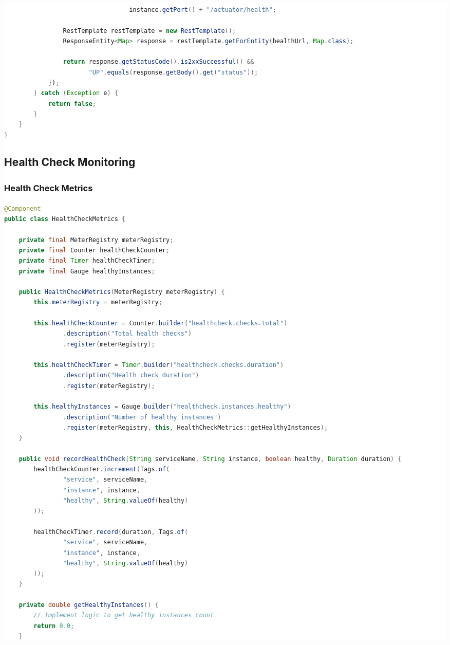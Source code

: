 ```java
                                  instance.getPort() + "/actuator/health";
                
                RestTemplate restTemplate = new RestTemplate();
                ResponseEntity<Map> response = restTemplate.getForEntity(healthUrl, Map.class);
                
                return response.getStatusCode().is2xxSuccessful() &&
                       "UP".equals(response.getBody().get("status"));
            });
        } catch (Exception e) {
            return false;
        }
    }
}
```

## Health Check Monitoring

### Health Check Metrics

```java
@Component
public class HealthCheckMetrics {
    
    private final MeterRegistry meterRegistry;
    private final Counter healthCheckCounter;
    private final Timer healthCheckTimer;
    private final Gauge healthyInstances;
    
    public HealthCheckMetrics(MeterRegistry meterRegistry) {
        this.meterRegistry = meterRegistry;
        
        this.healthCheckCounter = Counter.builder("healthcheck.checks.total")
                .description("Total health checks")
                .register(meterRegistry);
        
        this.healthCheckTimer = Timer.builder("healthcheck.checks.duration")
                .description("Health check duration")
                .register(meterRegistry);
        
        this.healthyInstances = Gauge.builder("healthcheck.instances.healthy")
                .description("Number of healthy instances")
                .register(meterRegistry, this, HealthCheckMetrics::getHealthyInstances);
    }
    
    public void recordHealthCheck(String serviceName, String instance, boolean healthy, Duration duration) {
        healthCheckCounter.increment(Tags.of(
                "service", serviceName,
                "instance", instance,
                "healthy", String.valueOf(healthy)
        ));
        
        healthCheckTimer.record(duration, Tags.of(
                "service", serviceName,
                "instance", instance,
                "healthy", String.valueOf(healthy)
        ));
    }
    
    private double getHealthyInstances() {
        // Implement logic to get healthy instances count
        return 0.0;
    }
```